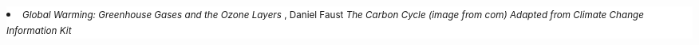 </li>
<li>
<small>
<em>
Global Warming: Greenhouse Gases and the Ozone Layers
</em>
, Daniel Faust
<em>
The
</em>
<em>
</em>
<em>
Carbon
</em>
<em>
</em>
<em>
Cycle
</em>
<em>
</em>
<em>
(image
</em>
<em>
</em>
<em>
from
</em>
<em>
</em>
<em>
com)
</em>
<em>
</em>
<em>
Adapted
</em>
<em>
</em>
<em>
from
</em>
<em>
</em>
<em>
Climate
</em>
<em>
</em>
<em>
Change
</em>
<em>
</em>
<em>
Information
</em>
<em>
</em>
<em>
Kit